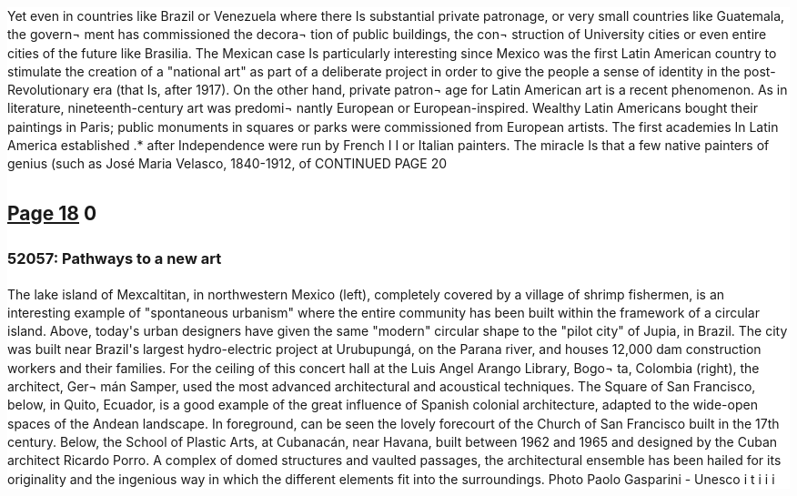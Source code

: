 Yet even in countries like Brazil or
Venezuela where there Is substantial
private patronage, or very small
countries like Guatemala, the govern¬
ment has commissioned the decora¬
tion of public buildings, the con¬
struction of University cities or even
entire cities of the future like Brasilia.
The Mexican case Is particularly
interesting since Mexico was the first
Latin American country to stimulate
the creation of a "national art" as part
of a deliberate project in order to give
the people a sense of identity in the
post-Revolutionary era (that Is, after
1917).
On the other hand, private patron¬
age for Latin American art is a
recent phenomenon. As in literature,
nineteenth-century art was predomi¬
nantly European or European-inspired.
Wealthy Latin Americans bought their
paintings in Paris; public monuments in
squares or parks were commissioned
from European artists. The first
academies In Latin America established .*
after Independence were run by French I I
or Italian painters. The miracle Is that
a few native painters of genius (such
as José Maria Velasco, 1840-1912, of
CONTINUED PAGE 20

## [Page 18](078274engo.pdf#page=18) 0

### 52057: Pathways to a new art

The lake island of Mexcaltitan, in northwestern Mexico (left), completely covered by a village of shrimp
fishermen, is an interesting example of "spontaneous urbanism" where the entire community has been built
within the framework of a circular island. Above, today's urban designers have given the same "modern"
circular shape to the "pilot city" of Jupia, in Brazil. The city was built near Brazil's largest hydro-electric
project at Urubupungá, on the Parana river, and houses 12,000 dam construction workers and their families.
For the ceiling of this concert hall at
the Luis Angel Arango Library, Bogo¬
ta, Colombia (right), the architect, Ger¬
mán Samper, used the most advanced
architectural and acoustical techniques.
The Square of San Francisco, below, in Quito, Ecuador, is
a good example of the great influence of Spanish colonial
architecture, adapted to the wide-open spaces of the Andean
landscape. In foreground, can be seen the lovely forecourt
of the Church of San Francisco built in the 17th century.
Below, the School of Plastic Arts, at Cubanacán, near Havana, built between
1962 and 1965 and designed by the Cuban architect Ricardo Porro. A complex
of domed structures and vaulted passages, the architectural ensemble has been
hailed for its originality and the ingenious way in which the different elements
fit into the surroundings.
Photo Paolo Gasparini - Unesco
i t i i i
